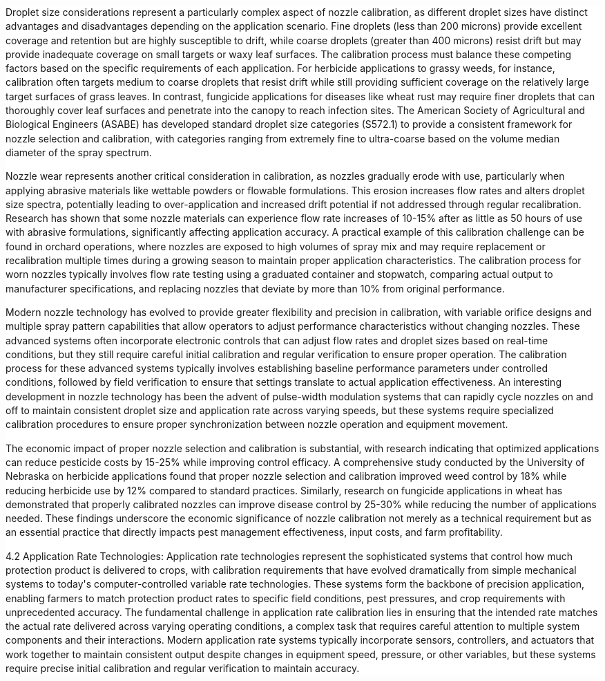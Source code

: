 Droplet size considerations represent a particularly complex aspect of nozzle calibration, as different droplet sizes have distinct advantages and disadvantages depending on the application scenario. Fine droplets (less than 200 microns) provide excellent coverage and retention but are highly susceptible to drift, while coarse droplets (greater than 400 microns) resist drift but may provide inadequate coverage on small targets or waxy leaf surfaces. The calibration process must balance these competing factors based on the specific requirements of each application. For herbicide applications to grassy weeds, for instance, calibration often targets medium to coarse droplets that resist drift while still providing sufficient coverage on the relatively large target surfaces of grass leaves. In contrast, fungicide applications for diseases like wheat rust may require finer droplets that can thoroughly cover leaf surfaces and penetrate into the canopy to reach infection sites. The American Society of Agricultural and Biological Engineers (ASABE) has developed standard droplet size categories (S572.1) to provide a consistent framework for nozzle selection and calibration, with categories ranging from extremely fine to ultra-coarse based on the volume median diameter of the spray spectrum.

Nozzle wear represents another critical consideration in calibration, as nozzles gradually erode with use, particularly when applying abrasive materials like wettable powders or flowable formulations. This erosion increases flow rates and alters droplet size spectra, potentially leading to over-application and increased drift potential if not addressed through regular recalibration. Research has shown that some nozzle materials can experience flow rate increases of 10-15% after as little as 50 hours of use with abrasive formulations, significantly affecting application accuracy. A practical example of this calibration challenge can be found in orchard operations, where nozzles are exposed to high volumes of spray mix and may require replacement or recalibration multiple times during a growing season to maintain proper application characteristics. The calibration process for worn nozzles typically involves flow rate testing using a graduated container and stopwatch, comparing actual output to manufacturer specifications, and replacing nozzles that deviate by more than 10% from original performance.

Modern nozzle technology has evolved to provide greater flexibility and precision in calibration, with variable orifice designs and multiple spray pattern capabilities that allow operators to adjust performance characteristics without changing nozzles. These advanced systems often incorporate electronic controls that can adjust flow rates and droplet sizes based on real-time conditions, but they still require careful initial calibration and regular verification to ensure proper operation. The calibration process for these advanced systems typically involves establishing baseline performance parameters under controlled conditions, followed by field verification to ensure that settings translate to actual application effectiveness. An interesting development in nozzle technology has been the advent of pulse-width modulation systems that can rapidly cycle nozzles on and off to maintain consistent droplet size and application rate across varying speeds, but these systems require specialized calibration procedures to ensure proper synchronization between nozzle operation and equipment movement.

The economic impact of proper nozzle selection and calibration is substantial, with research indicating that optimized applications can reduce pesticide costs by 15-25% while improving control efficacy. A comprehensive study conducted by the University of Nebraska on herbicide applications found that proper nozzle selection and calibration improved weed control by 18% while reducing herbicide use by 12% compared to standard practices. Similarly, research on fungicide applications in wheat has demonstrated that properly calibrated nozzles can improve disease control by 25-30% while reducing the number of applications needed. These findings underscore the economic significance of nozzle calibration not merely as a technical requirement but as an essential practice that directly impacts pest management effectiveness, input costs, and farm profitability.

4.2 Application Rate Technologies:
Application rate technologies represent the sophisticated systems that control how much protection product is delivered to crops, with calibration requirements that have evolved dramatically from simple mechanical systems to today's computer-controlled variable rate technologies. These systems form the backbone of precision application, enabling farmers to match protection product rates to specific field conditions, pest pressures, and crop requirements with unprecedented accuracy. The fundamental challenge in application rate calibration lies in ensuring that the intended rate matches the actual rate delivered across varying operating conditions, a complex task that requires careful attention to multiple system components and their interactions. Modern application rate systems typically incorporate sensors, controllers, and actuators that work together to maintain consistent output despite changes in equipment speed, pressure, or other variables, but these systems require precise initial calibration and regular verification to maintain accuracy.
